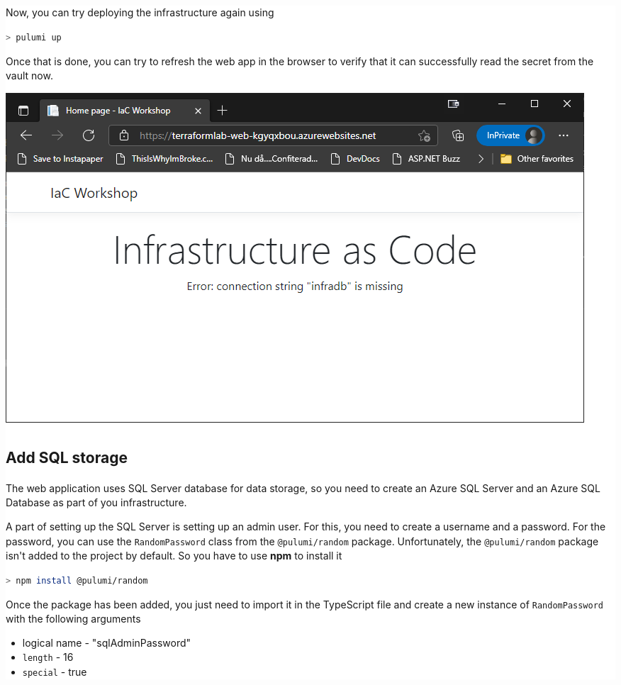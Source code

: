 Now, you can try deploying the infrastructure again using

```bash
> pulumi up
```
Once that is done, you can try to refresh the web app in the browser to verify that it can successfully read the secret from the vault now.

![image](./images/website-2.png)

## Add SQL storage

The web application uses SQL Server database for data storage, so you need to create an Azure SQL Server and an Azure SQL Database as part of you infrastructure.

A part of setting up the SQL Server is setting up an admin user. For this, you need to create a username and a password. For the password, you can use the `RandomPassword` class from the `@pulumi/random` package. Unfortunately, the `@pulumi/random` package isn't added to the project by default. So you have to use __npm__ to install it

```bash
> npm install @pulumi/random
```

Once the package has been added, you just need to import it in the TypeScript file and create a new instance of `RandomPassword` with the following arguments

* logical name - "sqlAdminPassword"
* `length` - 16
* `special` - true
